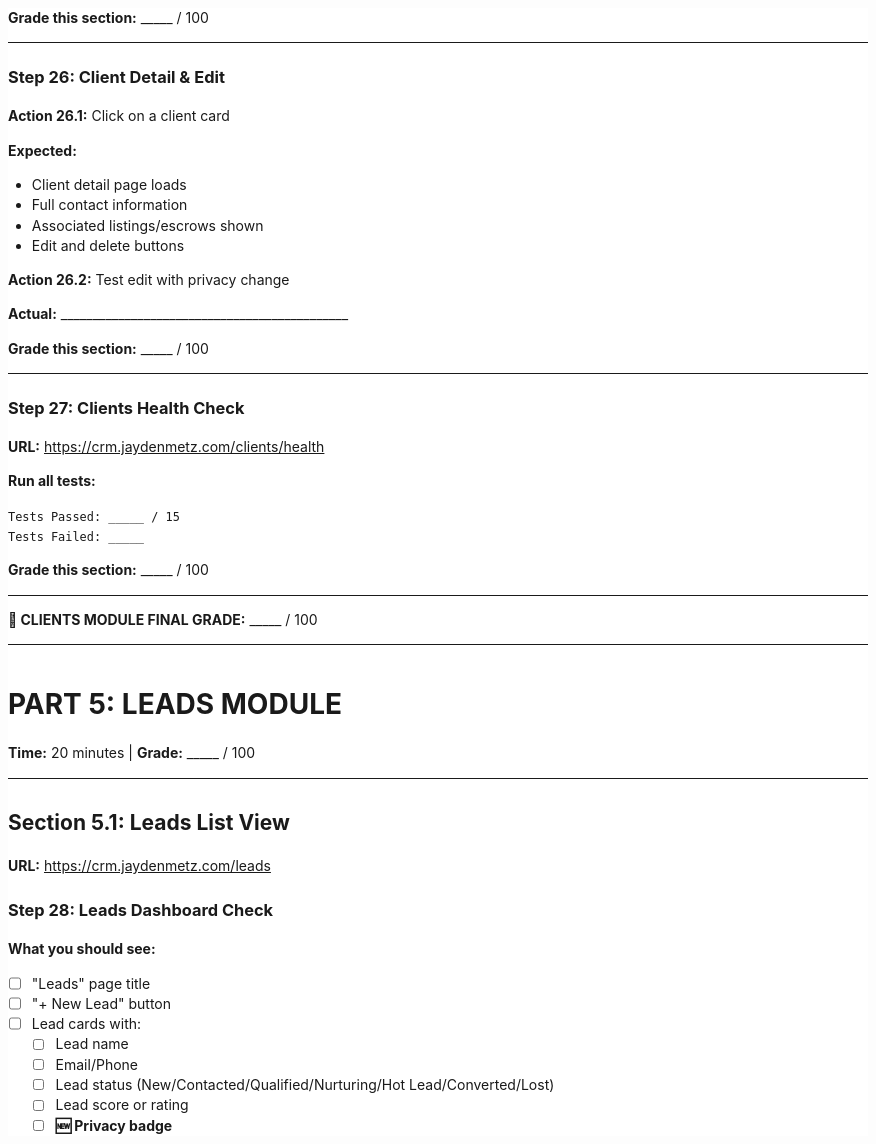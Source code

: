 **Grade this section:** _____ / 100

---

### Step 26: Client Detail & Edit

**Action 26.1:** Click on a client card

**Expected:**
- Client detail page loads
- Full contact information
- Associated listings/escrows shown
- Edit and delete buttons

**Action 26.2:** Test edit with privacy change

**Actual:** _____________________________________________

**Grade this section:** _____ / 100

---

### Step 27: Clients Health Check
**URL:** https://crm.jaydenmetz.com/clients/health

**Run all tests:**
```
Tests Passed: _____ / 15
Tests Failed: _____
```

**Grade this section:** _____ / 100

---

**🎯 CLIENTS MODULE FINAL GRADE:** _____ / 100

---

# PART 5: LEADS MODULE
**Time:** 20 minutes | **Grade:** _____ / 100

---

## Section 5.1: Leads List View
**URL:** https://crm.jaydenmetz.com/leads

### Step 28: Leads Dashboard Check

**What you should see:**
- [ ] "Leads" page title
- [ ] "+ New Lead" button
- [ ] Lead cards with:
  - [ ] Lead name
  - [ ] Email/Phone
  - [ ] Lead status (New/Contacted/Qualified/Nurturing/Hot Lead/Converted/Lost)
  - [ ] Lead score or rating
  - [ ] **🆕 Privacy badge**
